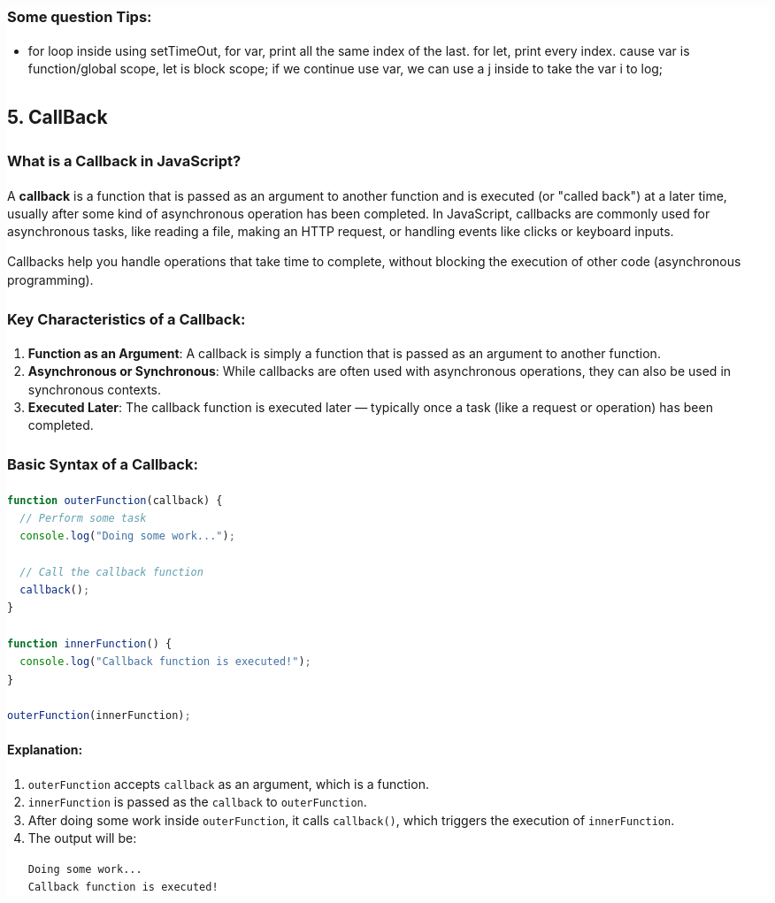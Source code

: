### Some question Tips:
- for loop inside using setTimeOut, for var, print all the same index of the last. for  let, print every index. cause var is function/global scope, let is block scope; if we continue use var, we can use a j inside to take the var i to log;

## 5. CallBack

### What is a Callback in JavaScript?

A **callback** is a function that is passed as an argument to another function and is executed (or "called back") at a later time, usually after some kind of asynchronous operation has been completed. In JavaScript, callbacks are commonly used for asynchronous tasks, like reading a file, making an HTTP request, or handling events like clicks or keyboard inputs.

Callbacks help you handle operations that take time to complete, without blocking the execution of other code (asynchronous programming). 

### Key Characteristics of a Callback:

1. **Function as an Argument**: A callback is simply a function that is passed as an argument to another function.
2. **Asynchronous or Synchronous**: While callbacks are often used with asynchronous operations, they can also be used in synchronous contexts.
3. **Executed Later**: The callback function is executed later — typically once a task (like a request or operation) has been completed.

### Basic Syntax of a Callback:

```javascript
function outerFunction(callback) {
  // Perform some task
  console.log("Doing some work...");
  
  // Call the callback function
  callback();
}

function innerFunction() {
  console.log("Callback function is executed!");
}

outerFunction(innerFunction);
```

#### Explanation:
1. `outerFunction` accepts `callback` as an argument, which is a function.
2. `innerFunction` is passed as the `callback` to `outerFunction`.
3. After doing some work inside `outerFunction`, it calls `callback()`, which triggers the execution of `innerFunction`.
4. The output will be:
   ```
   Doing some work...
   Callback function is executed!
   ```
